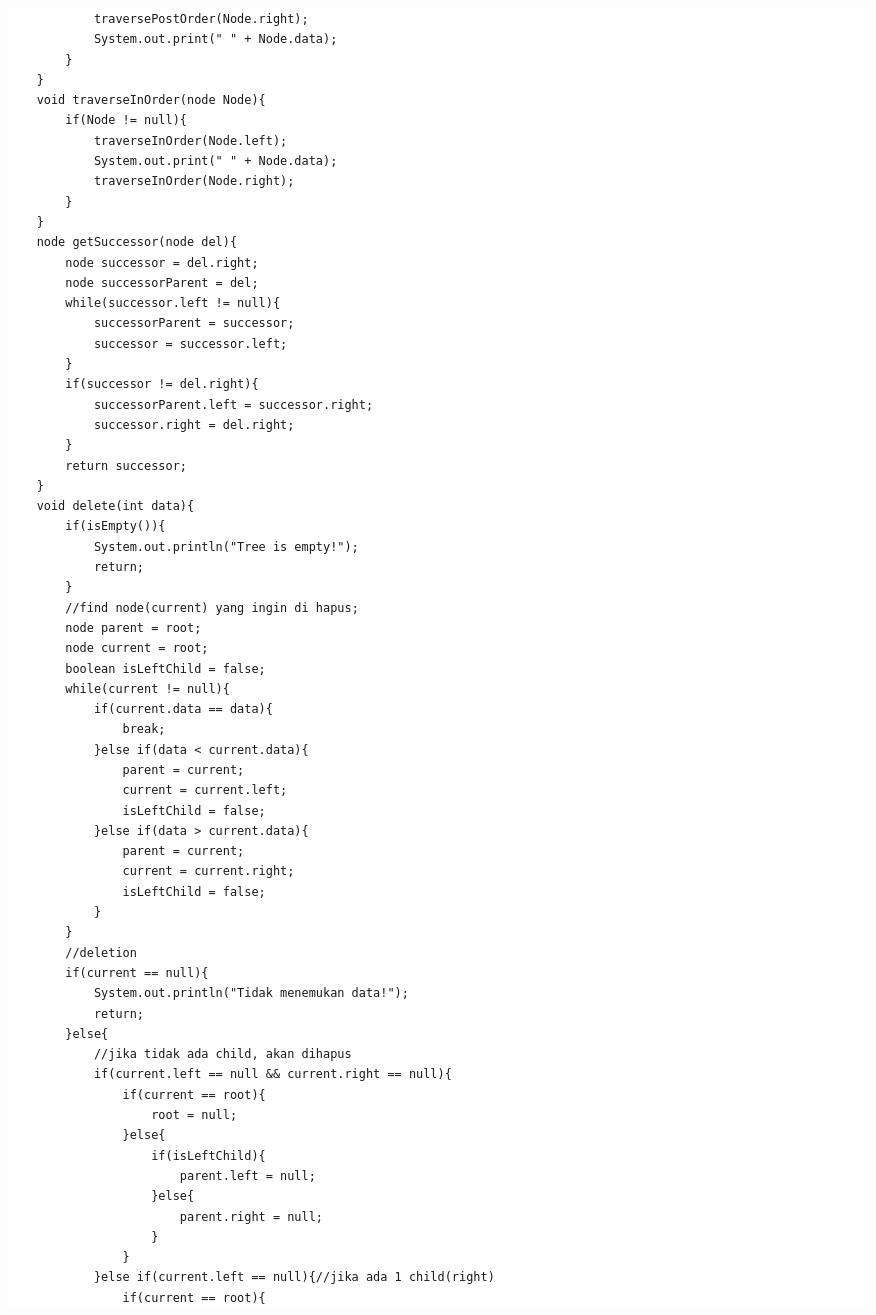                 traversePostOrder(Node.right);
                System.out.print(" " + Node.data);
            }
        }
        void traverseInOrder(node Node){
            if(Node != null){
                traverseInOrder(Node.left);
                System.out.print(" " + Node.data);
                traverseInOrder(Node.right);
            }
        }
        node getSuccessor(node del){
            node successor = del.right;
            node successorParent = del;
            while(successor.left != null){
                successorParent = successor;
                successor = successor.left;
            }
            if(successor != del.right){
                successorParent.left = successor.right;
                successor.right = del.right;
            }
            return successor;
        }
        void delete(int data){
            if(isEmpty()){
                System.out.println("Tree is empty!");
                return;
            }
            //find node(current) yang ingin di hapus;
            node parent = root;
            node current = root;
            boolean isLeftChild = false;
            while(current != null){
                if(current.data == data){
                    break;
                }else if(data < current.data){
                    parent = current;
                    current = current.left;
                    isLeftChild = false;
                }else if(data > current.data){
                    parent = current;
                    current = current.right;
                    isLeftChild = false;
                }
            }
            //deletion
            if(current == null){
                System.out.println("Tidak menemukan data!");
                return;
            }else{
                //jika tidak ada child, akan dihapus
                if(current.left == null && current.right == null){
                    if(current == root){
                        root = null;
                    }else{
                        if(isLeftChild){
                            parent.left = null;
                        }else{
                            parent.right = null;
                        }
                    }
                }else if(current.left == null){//jika ada 1 child(right)
                    if(current == root){